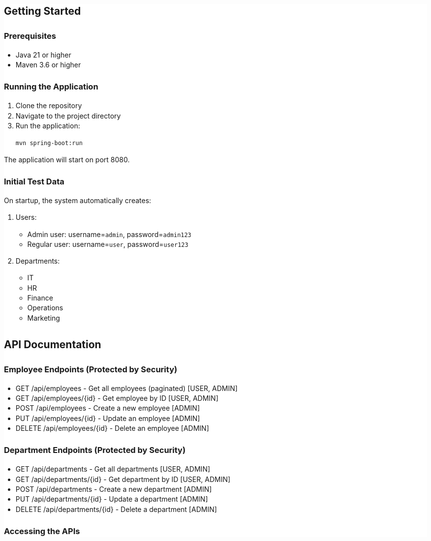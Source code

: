 ## Getting Started

### Prerequisites

- Java 21 or higher
- Maven 3.6 or higher

### Running the Application

1. Clone the repository
2. Navigate to the project directory
3. Run the application:
   ```bash
   mvn spring-boot:run
   ```

The application will start on port 8080.

### Initial Test Data

On startup, the system automatically creates:

1. Users:
   - Admin user: username=`admin`, password=`admin123`
   - Regular user: username=`user`, password=`user123`

2. Departments:
   - IT
   - HR
   - Finance
   - Operations
   - Marketing

## API Documentation

### Employee Endpoints (Protected by Security)

- GET /api/employees - Get all employees (paginated) [USER, ADMIN]
- GET /api/employees/{id} - Get employee by ID [USER, ADMIN]
- POST /api/employees - Create a new employee [ADMIN]
- PUT /api/employees/{id} - Update an employee [ADMIN]
- DELETE /api/employees/{id} - Delete an employee [ADMIN]

### Department Endpoints (Protected by Security)

- GET /api/departments - Get all departments [USER, ADMIN]
- GET /api/departments/{id} - Get department by ID [USER, ADMIN]
- POST /api/departments - Create a new department [ADMIN]
- PUT /api/departments/{id} - Update a department [ADMIN]
- DELETE /api/departments/{id} - Delete a department [ADMIN]

### Accessing the APIs
